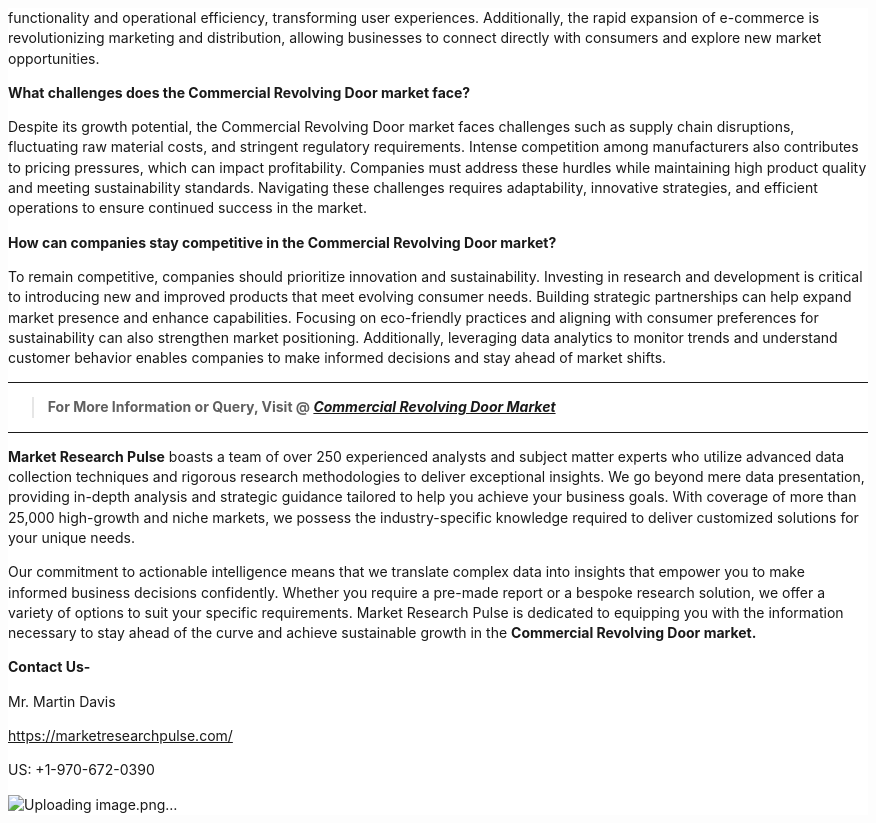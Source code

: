 functionality and operational efficiency, transforming user experiences. Additionally, the rapid expansion of e-commerce is revolutionizing marketing and distribution, allowing businesses to connect directly with consumers and explore new market opportunities.</p><p><strong>What challenges does the Commercial Revolving Door market face?</strong></p><p>Despite its growth potential, the Commercial Revolving Door market faces challenges such as supply chain disruptions, fluctuating raw material costs, and stringent regulatory requirements. Intense competition among manufacturers also contributes to pricing pressures, which can impact profitability. Companies must address these hurdles while maintaining high product quality and meeting sustainability standards. Navigating these challenges requires adaptability, innovative strategies, and efficient operations to ensure continued success in the market.</p><p><strong>How can companies stay competitive in the Commercial Revolving Door market?</strong></p><p>To remain competitive, companies should prioritize innovation and sustainability. Investing in research and development is critical to introducing new and improved products that meet evolving consumer needs. Building strategic partnerships can help expand market presence and enhance capabilities. Focusing on eco-friendly practices and aligning with consumer preferences for sustainability can also strengthen market positioning. Additionally, leveraging data analytics to monitor trends and understand customer behavior enables companies to make informed decisions and stay ahead of market shifts.</p><hr /><blockquote><p><strong>For More Information or Query, Visit @&nbsp;<em><a href="https://marketresearchpulse.com/report/62216/commercial-revolving-door-market?utm_source=Linkedin&utm_medium=020">Commercial Revolving Door Market</a></em></strong></p></blockquote><hr /><p><strong>Market Research Pulse</strong> boasts a team of over 250 experienced analysts and subject matter experts who utilize advanced data collection techniques and rigorous research methodologies to deliver exceptional insights. We go beyond mere data presentation, providing in-depth analysis and strategic guidance tailored to help you achieve your business goals. With coverage of more than 25,000 high-growth and niche markets, we possess the industry-specific knowledge required to deliver customized solutions for your unique needs.</p><p>Our commitment to actionable intelligence means that we translate complex data into insights that empower you to make informed business decisions confidently. Whether you require a pre-made report or a bespoke research solution, we offer a variety of options to suit your specific requirements. Market Research Pulse is dedicated to equipping you with the information necessary to stay ahead of the curve and achieve sustainable growth in the <strong>Commercial Revolving Door market.</strong></p><p><strong>Contact Us-</strong></p><p>Mr. Martin Davis</p><p>https://marketresearchpulse.com/</p><p>US: +1-970-672-0390</p>
![Uploading image.png…]()
